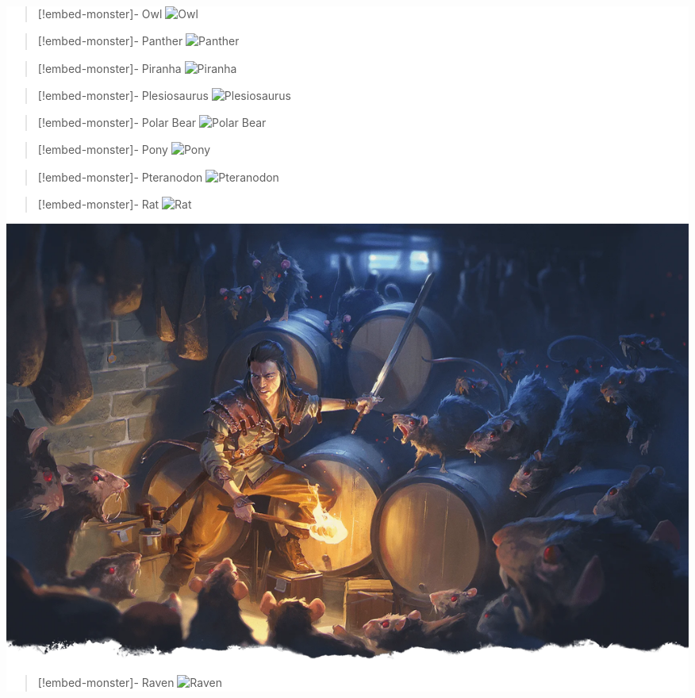 > [!embed-monster]- Owl
> ![Owl](3-Mechanics/CLI/bestiary/beast/owl-xmm.md#^statblock)

> [!embed-monster]- Panther
> ![Panther](3-Mechanics/CLI/bestiary/beast/panther-xmm.md#^statblock)

> [!embed-monster]- Piranha
> ![Piranha](3-Mechanics/CLI/bestiary/beast/piranha-xmm.md#^statblock)

> [!embed-monster]- Plesiosaurus
> ![Plesiosaurus](3-Mechanics/CLI/bestiary/beast/plesiosaurus-xmm.md#^statblock)

> [!embed-monster]- Polar Bear
> ![Polar Bear](3-Mechanics/CLI/bestiary/beast/polar-bear-xmm.md#^statblock)

> [!embed-monster]- Pony
> ![Pony](3-Mechanics/CLI/bestiary/beast/pony-xmm.md#^statblock)

> [!embed-monster]- Pteranodon
> ![Pteranodon](3-Mechanics/CLI/bestiary/beast/pteranodon-xmm.md#^statblock)

> [!embed-monster]- Rat
> ![Rat](3-Mechanics/CLI/bestiary/beast/rat-xmm.md#^statblock)

![An adventurer underestimat...](3-Mechanics/CLI/books/monster-manual-2025/img/021-27-022-rats.webp#center "An adventurer underestimates the extent of a tavern's giant rat infestation")

> [!embed-monster]- Raven
> ![Raven](3-Mechanics/CLI/bestiary/beast/raven-xmm.md#^statblock)
